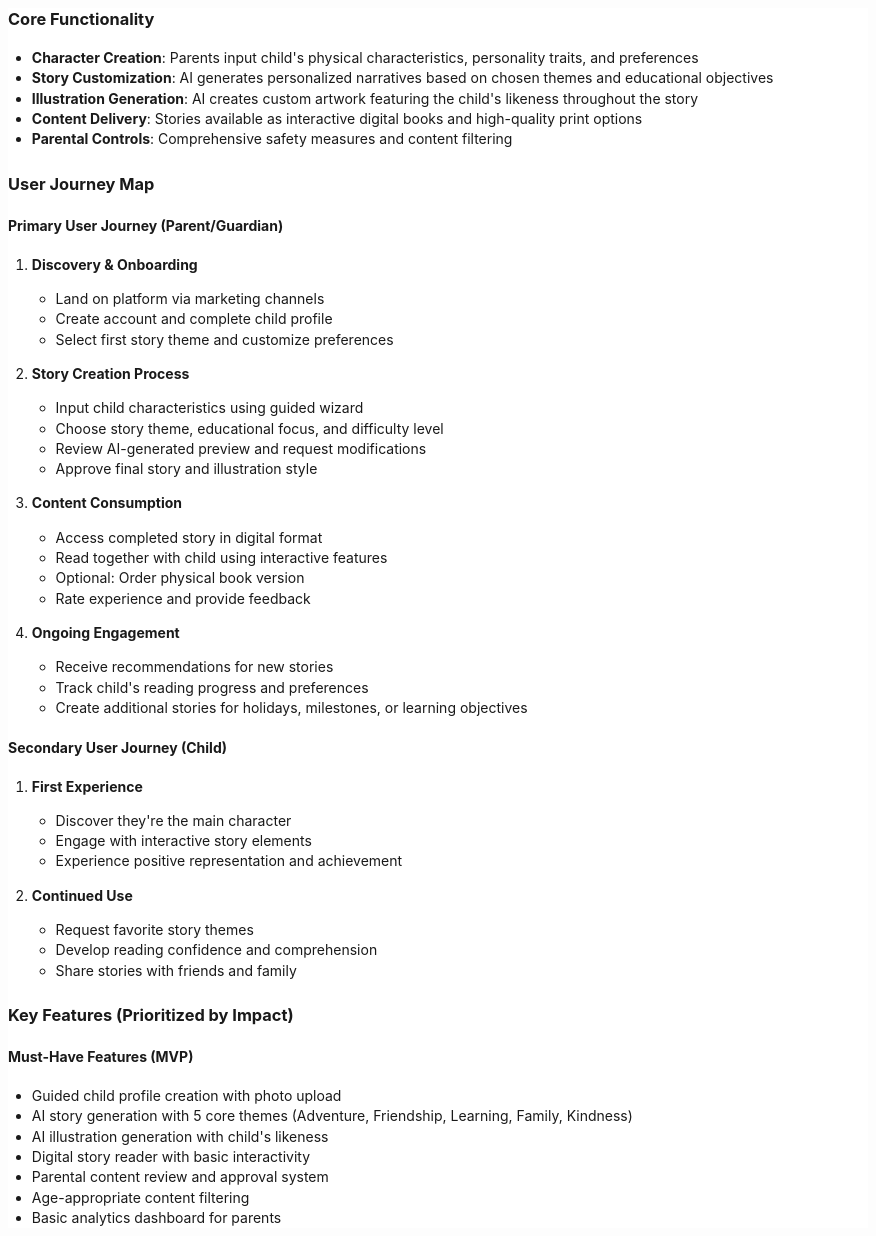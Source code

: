 ### Core Functionality
- **Character Creation**: Parents input child's physical characteristics, personality traits, and preferences
- **Story Customization**: AI generates personalized narratives based on chosen themes and educational objectives
- **Illustration Generation**: AI creates custom artwork featuring the child's likeness throughout the story
- **Content Delivery**: Stories available as interactive digital books and high-quality print options
- **Parental Controls**: Comprehensive safety measures and content filtering

### User Journey Map

#### Primary User Journey (Parent/Guardian)
1. **Discovery & Onboarding**
   - Land on platform via marketing channels
   - Create account and complete child profile
   - Select first story theme and customize preferences

2. **Story Creation Process**
   - Input child characteristics using guided wizard
   - Choose story theme, educational focus, and difficulty level
   - Review AI-generated preview and request modifications
   - Approve final story and illustration style

3. **Content Consumption**
   - Access completed story in digital format
   - Read together with child using interactive features
   - Optional: Order physical book version
   - Rate experience and provide feedback

4. **Ongoing Engagement**
   - Receive recommendations for new stories
   - Track child's reading progress and preferences
   - Create additional stories for holidays, milestones, or learning objectives

#### Secondary User Journey (Child)
1. **First Experience**
   - Discover they're the main character
   - Engage with interactive story elements
   - Experience positive representation and achievement

2. **Continued Use**
   - Request favorite story themes
   - Develop reading confidence and comprehension
   - Share stories with friends and family

### Key Features (Prioritized by Impact)

#### Must-Have Features (MVP)
- Guided child profile creation with photo upload
- AI story generation with 5 core themes (Adventure, Friendship, Learning, Family, Kindness)
- AI illustration generation with child's likeness
- Digital story reader with basic interactivity
- Parental content review and approval system
- Age-appropriate content filtering
- Basic analytics dashboard for parents

